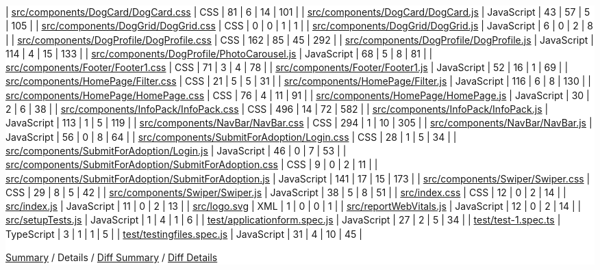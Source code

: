 | [src/components/DogCard/DogCard.css](/src/components/DogCard/DogCard.css) | CSS | 81 | 6 | 14 | 101 |
| [src/components/DogCard/DogCard.js](/src/components/DogCard/DogCard.js) | JavaScript | 43 | 57 | 5 | 105 |
| [src/components/DogGrid/DogGrid.css](/src/components/DogGrid/DogGrid.css) | CSS | 0 | 0 | 1 | 1 |
| [src/components/DogGrid/DogGrid.js](/src/components/DogGrid/DogGrid.js) | JavaScript | 6 | 0 | 2 | 8 |
| [src/components/DogProfile/DogProfile.css](/src/components/DogProfile/DogProfile.css) | CSS | 162 | 85 | 45 | 292 |
| [src/components/DogProfile/DogProfile.js](/src/components/DogProfile/DogProfile.js) | JavaScript | 114 | 4 | 15 | 133 |
| [src/components/DogProfile/PhotoCarousel.js](/src/components/DogProfile/PhotoCarousel.js) | JavaScript | 68 | 5 | 8 | 81 |
| [src/components/Footer/Footer1.css](/src/components/Footer/Footer1.css) | CSS | 71 | 3 | 4 | 78 |
| [src/components/Footer/Footer1.js](/src/components/Footer/Footer1.js) | JavaScript | 52 | 16 | 1 | 69 |
| [src/components/HomePage/Filter.css](/src/components/HomePage/Filter.css) | CSS | 21 | 5 | 5 | 31 |
| [src/components/HomePage/Filter.js](/src/components/HomePage/Filter.js) | JavaScript | 116 | 6 | 8 | 130 |
| [src/components/HomePage/HomePage.css](/src/components/HomePage/HomePage.css) | CSS | 76 | 4 | 11 | 91 |
| [src/components/HomePage/HomePage.js](/src/components/HomePage/HomePage.js) | JavaScript | 30 | 2 | 6 | 38 |
| [src/components/InfoPack/InfoPack.css](/src/components/InfoPack/InfoPack.css) | CSS | 496 | 14 | 72 | 582 |
| [src/components/InfoPack/InfoPack.js](/src/components/InfoPack/InfoPack.js) | JavaScript | 113 | 1 | 5 | 119 |
| [src/components/NavBar/NavBar.css](/src/components/NavBar/NavBar.css) | CSS | 294 | 1 | 10 | 305 |
| [src/components/NavBar/NavBar.js](/src/components/NavBar/NavBar.js) | JavaScript | 56 | 0 | 8 | 64 |
| [src/components/SubmitForAdoption/Login.css](/src/components/SubmitForAdoption/Login.css) | CSS | 28 | 1 | 5 | 34 |
| [src/components/SubmitForAdoption/Login.js](/src/components/SubmitForAdoption/Login.js) | JavaScript | 46 | 0 | 7 | 53 |
| [src/components/SubmitForAdoption/SubmitForAdoption.css](/src/components/SubmitForAdoption/SubmitForAdoption.css) | CSS | 9 | 0 | 2 | 11 |
| [src/components/SubmitForAdoption/SubmitForAdoption.js](/src/components/SubmitForAdoption/SubmitForAdoption.js) | JavaScript | 141 | 17 | 15 | 173 |
| [src/components/Swiper/Swiper.css](/src/components/Swiper/Swiper.css) | CSS | 29 | 8 | 5 | 42 |
| [src/components/Swiper/Swiper.js](/src/components/Swiper/Swiper.js) | JavaScript | 38 | 5 | 8 | 51 |
| [src/index.css](/src/index.css) | CSS | 12 | 0 | 2 | 14 |
| [src/index.js](/src/index.js) | JavaScript | 11 | 0 | 2 | 13 |
| [src/logo.svg](/src/logo.svg) | XML | 1 | 0 | 0 | 1 |
| [src/reportWebVitals.js](/src/reportWebVitals.js) | JavaScript | 12 | 0 | 2 | 14 |
| [src/setupTests.js](/src/setupTests.js) | JavaScript | 1 | 4 | 1 | 6 |
| [test/applicationform.spec.js](/test/applicationform.spec.js) | JavaScript | 27 | 2 | 5 | 34 |
| [test/test-1.spec.ts](/test/test-1.spec.ts) | TypeScript | 3 | 1 | 1 | 5 |
| [test/testingfiles.spec.js](/test/testingfiles.spec.js) | JavaScript | 31 | 4 | 10 | 45 |

[Summary](results.md) / Details / [Diff Summary](diff.md) / [Diff Details](diff-details.md)